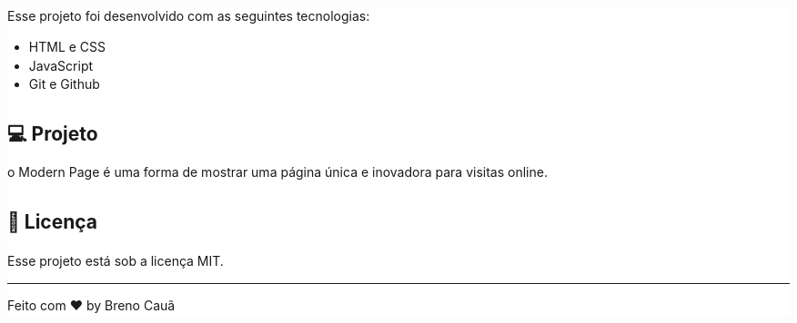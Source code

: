 Esse projeto foi desenvolvido com as seguintes tecnologias:

- HTML e CSS
- JavaScript
- Git e Github


## 💻 Projeto

o Modern Page é uma forma de mostrar uma página única e inovadora para visitas online.



## :memo: Licença

Esse projeto está sob a licença MIT.

---

Feito com ♥ by Breno Cauã
